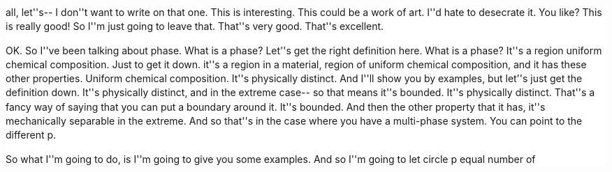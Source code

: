   <span m="532080">all,</span> <span m="532370">let''s--</span> <span m="533510">I</span>
  <span m="533810">don''t</span> <span m="533930">want to</span> <span m="534070">write</span>
  <span m="534290">on</span> <span m="534410">that</span> <span m="534560">one.</span>
  <span m="534650">This</span> <span m="534810">is</span> <span m="534920">interesting.</span>
  <span m="535400">This</span> <span m="535550">could</span> <span m="535690">be</span>
  <span m="535890">a</span> <span m="536250">work</span> <span m="536560">of</span>
  <span m="536670">art.</span> <span m="536960">I''d</span> <span m="537040">hate</span>
  <span m="537270">to</span> <span m="537350">desecrate it.</span> <span m="538850">You</span>
  <span m="538970">like?</span> <span m="539860">This</span> <span m="540030">is</span>
  <span m="540150">really</span> <span m="540470">good!</span> <span m="542250">So
  I''m just going to</span> <span m="542680">leave</span> <span m="542910">that.</span>
  <span m="543540">That''s</span> <span m="544900">very</span> <span m="545220">good.</span>
  <span m="547680">That''s</span> <span m="547890">excellent.</span></p><p><span m="548330">OK.</span>
  <span m="548630">So</span> <span m="551130">I''ve</span> <span m="551270">been</span>
  <span m="551390">talking</span> <span m="551710">about</span> <span m="551940">phase.</span>
  <span m="552200">What is</span> <span m="552590">a</span> <span m="552690">phase?</span>
  <span m="553080">Let''s</span> <span m="553260">get</span> <span m="553430">the</span>
  <span m="553510">right</span> <span m="553750">definition</span> <span m="554350">here.</span>
  <span m="554490">What</span> <span m="554670">is</span> <span m="554770">a</span>
  <span m="554850">phase?</span> <span m="555440">It''s</span> <span m="555740">a</span>
  <span m="555820">region</span> <span m="557720">uniform</span> <span m="558350">chemical</span>
  <span m="558790">composition.</span> <span m="559920">Just to</span> <span m="560230">get</span>
  <span m="560710">it down.</span> <span m="561940">it''s</span> <span m="562110">a</span>
  <span m="562200">region</span> <span m="562630">in a</span> <span m="562790">material,</span>
  <span m="563380">region</span> <span m="563910">of</span> <span m="564110">uniform</span>
  <span m="565200">chemical</span> <span m="565630">composition,</span> <span m="569840">and</span>
  <span m="570220">it</span> <span m="570360">has</span> <span m="571090">these</span>
  <span m="571860">other</span> <span m="572080">properties.</span> <span m="573060">Uniform</span>
  <span m="573600">chemical</span> <span m="574020">composition.</span> <span m="575130">It''s</span>
  <span m="575360">physically</span> <span m="575970">distinct.</span> <span m="578790">And</span>
  <span m="578890">I''ll</span> <span m="579020">show</span> <span m="579220">you</span>
  <span m="579510">by</span> <span m="579880">examples,</span> <span m="580470">but</span>
  <span m="580600">let''s</span> <span m="580760">just</span> <span m="580920">get</span>
  <span m="581040">the</span> <span m="581130">definition</span> <span m="581770">down.</span>
  <span m="582340">It''s</span> <span m="582530">physically</span> <span m="583100">distinct,</span>
  <span m="584170">and</span> <span m="584620">in</span> <span m="584770">the</span>
  <span m="584890">extreme</span> <span m="585400">case--</span> <span m="585980">so</span>
  <span m="586100">that</span> <span m="586260">means</span> <span m="586500">it''s</span>
  <span m="586650">bounded.</span> <span m="587500">It''s</span> <span m="587700">physically</span>
  <span m="588210">distinct.</span> <span m="588710">That''s</span> <span m="588900">a</span>
  <span m="588970">fancy</span> <span m="589420">way</span> <span m="589620">of</span>
  <span m="589720">saying</span> <span m="590440">that</span> <span m="590610">you</span>
  <span m="590700">can</span> <span m="591210">put</span> <span m="591400">a</span>
  <span m="591460">boundary</span> <span m="591920">around</span> <span m="592310">it.</span>
  <span m="593150">It''s</span> <span m="593360">bounded.</span> <span m="594480">And</span>
  <span m="594630">then</span> <span m="594740">the</span> <span m="594830">other</span>
  <span m="595360">property</span> <span m="595820">that</span> <span m="595990">it</span>
  <span m="596110">has,</span> <span m="596400">it''s</span> <span m="596800">mechanically</span>
  <span m="597490">separable</span> <span m="597930">in</span> <span m="598190">the</span>
  <span m="598280">extreme.</span> <span m="605930">And</span> <span m="606620">so</span>
  <span m="607440">that''s</span> <span m="607780">in</span> <span m="607880">the</span>
  <span m="607970">case</span> <span m="608280">where</span> <span m="608430">you</span>
  <span m="608540">have</span> <span m="609320">a</span> <span m="609450">multi-phase</span>
  <span m="610220">system.</span> <span m="610640">You</span> <span m="610760">can</span>
  <span m="610930">point</span> <span m="611320">to</span> <span m="612110">the</span>
  <span m="612220">different</span> <span m="612560">p.</span></p><p><span m="612730">So</span>
  <span m="613040">what</span> <span m="613190">I''m</span> <span m="613280">going
  to</span> <span m="613470">do,</span> <span m="613690">is</span> <span m="613810">I''m</span>
  <span m="613900">going to</span> <span m="614450">give</span> <span m="614600">you</span>
  <span m="614660">some</span> <span m="614840">examples.</span> <span m="615430">And</span>
  <span m="615680">so</span> <span m="615790">I''m</span> <span m="615900">going to</span>
  <span m="616130">let</span> <span m="617510">circle</span> <span m="618050">p</span>
  <span m="618940">equal</span> <span m="619490">number</span> <span m="619960">of</span>